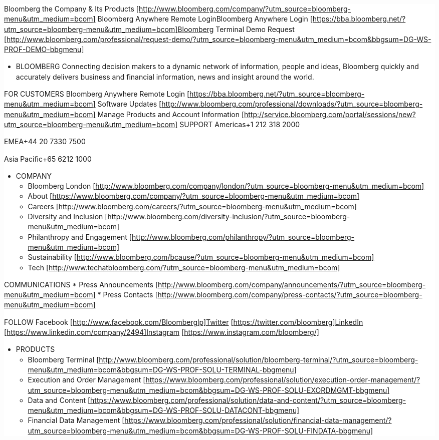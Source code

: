  Bloomberg the Company & Its Products
[http://www.bloomberg.com/company/?utm_source=bloomberg-menu&utm_medium=bcom]
Bloomberg Anywhere Remote LoginBloomberg Anywhere Login
[https://bba.bloomberg.net/?utm_source=bloomberg-menu&utm_medium=bcom]Bloomberg
Terminal Demo Request
[http://www.bloomberg.com/professional/request-demo/?utm_source=bloomberg-menu&utm_medium=bcom&bbgsum=DG-WS-PROF-DEMO-bbgmenu] 
  *  BLOOMBERG
   Connecting decision makers to a dynamic network of information, people and
   ideas, Bloomberg quickly and accurately delivers business and financial
   information, news and insight around the world.
   
   FOR CUSTOMERS
   Bloomberg Anywhere Remote Login
   [https://bba.bloomberg.net/?utm_source=bloomberg-menu&utm_medium=bcom]
   Software Updates
   [http://www.bloomberg.com/professional/downloads/?utm_source=bloomberg-menu&utm_medium=bcom]
   Manage Products and Account Information
   [http://service.bloomberg.com/portal/sessions/new?utm_source=bloomberg-menu&utm_medium=bcom] 
    SUPPORT
   Americas+1 212 318 2000
   
   EMEA+44 20 7330 7500
   
   Asia Pacific+65 6212 1000
   
   
 *  COMPANY
    * Bloomberg London
      [http://www.bloomberg.com/company/london/?utm_source=bloomberg-menu&utm_medium=bcom]
    * About
      [https://www.bloomberg.com/company/?utm_source=bloomberg-menu&utm_medium=bcom]
    * Careers
      [http://www.bloomberg.com/careers/?utm_source=bloomberg-menu&utm_medium=bcom]
    * Diversity and Inclusion
      [http://www.bloomberg.com/diversity-inclusion/?utm_source=bloomberg-menu&utm_medium=bcom]
    * Philanthropy and Engagement
      [http://www.bloomberg.com/philanthropy/?utm_source=bloomberg-menu&utm_medium=bcom]
    * Sustainability
      [http://www.bloomberg.com/bcause/?utm_source=bloomberg-menu&utm_medium=bcom]
    * Tech
      [http://www.techatbloomberg.com/?utm_source=bloomberg-menu&utm_medium=bcom]
   
   COMMUNICATIONS
    * Press Announcements
      [http://www.bloomberg.com/company/announcements/?utm_source=bloomberg-menu&utm_medium=bcom]
    * Press Contacts
      [http://www.bloomberg.com/company/press-contacts/?utm_source=bloomberg-menu&utm_medium=bcom]
   
   FOLLOW
   Facebook [http://www.facebook.com/Bloomberglp]Twitter
   [https://twitter.com/bloomberg]LinkedIn
   [https://www.linkedin.com/company/2494]Instagram
   [https://www.instagram.com/bloomberg/] 
 *  PRODUCTS
    * Bloomberg Terminal
      [http://www.bloomberg.com/professional/solution/bloomberg-terminal/?utm_source=bloomberg-menu&utm_medium=bcom&bbgsum=DG-WS-PROF-SOLU-TERMINAL-bbgmenu]
    * Execution and Order Management
      [https://www.bloomberg.com/professional/solution/execution-order-management/?utm_source=bloomberg-menu&utm_medium=bcom&bbgsum=DG-WS-PROF-SOLU-EXORDMGMT-bbgmenu]
    * Data and Content
      [https://www.bloomberg.com/professional/solution/data-and-content/?utm_source=bloomberg-menu&utm_medium=bcom&bbgsum=DG-WS-PROF-SOLU-DATACONT-bbgmenu]
    * Financial Data Management
      [https://www.bloomberg.com/professional/solution/financial-data-management/?utm_source=bloomberg-menu&utm_medium=bcom&bbgsum=DG-WS-PROF-SOLU-FINDATA-bbgmenu]